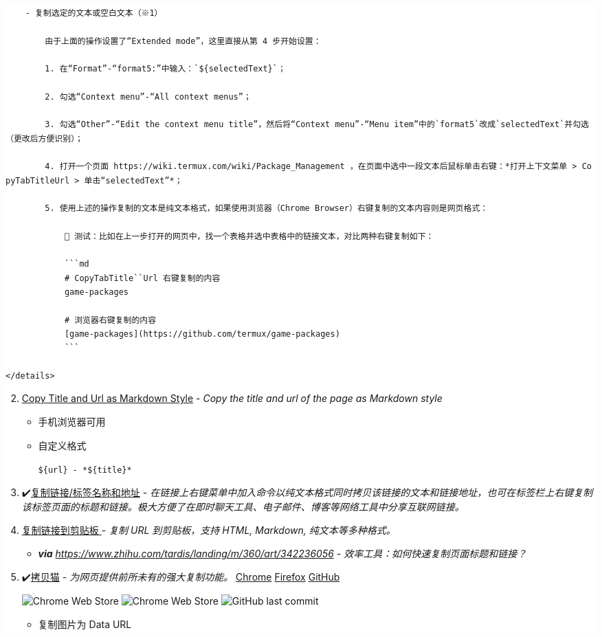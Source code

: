         - 复制选定的文本或空白文本（※1）
        
            由于上面的操作设置了“Extended mode”，这里直接从第 4 步开始设置：
        
            1. 在“Format”-“format5:”中输入：`${selectedText}`；
        
            2. 勾选“Context menu”-“All context menus”；
        
            3. 勾选“Other”-“Edit the context menu title”，然后将“Context menu”-“Menu item”中的`format5`改成`selectedText`并勾选（更改后方便识别）；
        
            4. 打开一个页面 https://wiki.termux.com/wiki/Package_Management ，在页面中选中一段文本后鼠标单击右键：*打开上下文菜单 > CopyTabTitleUrl > 单击“selectedText”*；
        
            5. 使用上述的操作复制的文本是纯文本格式，如果使用浏览器（Chrome Browser）右键复制的文本内容则是网页格式：
        
                🧪 测试：比如在上一步打开的网页中，找一个表格并选中表格中的链接文本，对比两种右键复制如下：
        
                ```md
                # CopyTabTitle``Url 右键复制的内容
                game-packages
                
                # 浏览器右键复制的内容
                [game-packages](https://github.com/termux/game-packages)
                ```

    </details>

2. [Copy Title and Url as Markdown Style](https://www.crxsoso.com/webstore/detail/fpmbiocnfbjpajgeaicmnjnnokmkehil) - *Copy the title and url of the page as Markdown style*

    - 手机浏览器可用

    - 自定义格式

        ```markdown
        ${url} - *${title}*
        ```

3. ✔️[复制链接/标签名称和地址](https://www.crxsoso.com/webstore/detail/noakklbbencpgcahamhocalnepfjeeok) - *在链接上右键菜单中加入命令以纯文本格式同时拷贝该链接的文本和链接地址，也可在标签栏上右键复制该标签页面的标题和链接。极大方便了在即时聊天工具、电子邮件、博客等网络工具中分享互联网链接。*

4. [复制链接到剪贴板 ](https://www.crxsoso.com/webstore/detail/miancenhdlkbmjmhlginhaaepbdnlllc) - *复制 URL 到剪贴板，支持 HTML, Markdown, 纯文本等多种格式。*

    - _**via** https://www.zhihu.com/tardis/landing/m/360/art/342236056 - *效率工具：如何快速复制页面标题和链接？*_

5. ✔️[拷贝猫](https://blackglory.me/ ":id=copycat") - *为网页提供前所未有的强大复制功能。* [Chrome](https://chrome.google.com/webstore/detail/jdjbiojkklnaeoanimopafmnmhldejbg) [Firefox](https://addons.mozilla.org/zh-CN/firefox/addon/extension-copycat/) [GitHub](https://github.com/BlackGlory/copycat)

    ![Chrome Web Store](https://img.shields.io/chrome-web-store/v/jdjbiojkklnaeoanimopafmnmhldejbg) ![Chrome Web Store](https://img.shields.io/chrome-web-store/rating/jdjbiojkklnaeoanimopafmnmhldejbg?style=social)
    ![GitHub last commit](https://img.shields.io/github/last-commit/BlackGlory/copycat?color=blue&logo=github)

    -  复制图片为 Data URL
